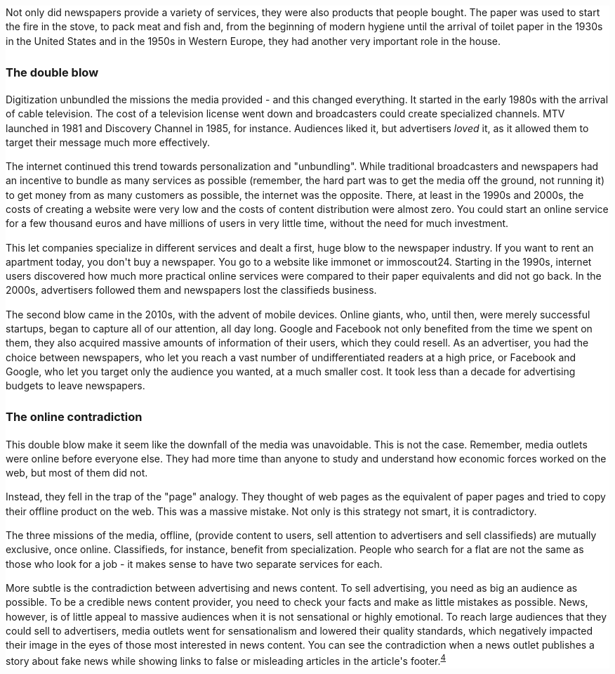 Not only did newspapers provide a variety of services, they were also products that people bought. The paper was used to start the fire in the stove, to pack meat and fish and, from the beginning of modern hygiene until the arrival of toilet paper in the 1930s in the United States and in the 1950s in Western Europe, they had another very important role in the house.

### The double blow

Digitization unbundled the missions the media provided - and this changed everything. It started in the early 1980s with the arrival of cable television. The cost of a television license went down and broadcasters could create specialized channels. MTV launched in 1981 and Discovery Channel in 1985, for instance. Audiences liked it, but advertisers _loved_ it, as it allowed them to target their message much more effectively.

The internet continued this trend towards personalization and "unbundling". While traditional broadcasters and newspapers had an incentive to bundle as many services as possible (remember, the hard part was to get the media off the ground, not running it) to get money from as many customers as possible, the internet was the opposite. There, at least in the 1990s and 2000s, the costs of creating a website were very low and the costs of content distribution were almost zero. You could start an online service for a few thousand euros and have millions of users in very little time, without the need for much investment.

This let companies specialize in different services and dealt a first, huge blow to the newspaper industry. If you want to rent an apartment today, you don't buy a newspaper. You go to a website like immonet or immoscout24. Starting in the 1990s, internet users discovered how much more practical online services were compared to their paper equivalents and did not go back. In the 2000s, advertisers followed them and newspapers lost the classifieds business.

The second blow came in the 2010s, with the advent of mobile devices. Online giants, who, until then, were merely successful startups, began to capture all of our attention, all day long. Google and Facebook not only benefited from the time we spent on them, they also acquired massive amounts of information of their users, which they could resell. As an advertiser, you had the choice between newspapers, who let you reach a vast number of undifferentiated readers at a high price, or Facebook and Google, who let you target only the audience you wanted, at a much smaller cost. It took less than a decade for advertising budgets to leave newspapers.

### The online contradiction

This double blow make it seem like the downfall of the media was unavoidable. This is not the case. Remember, media outlets were online before everyone else. They had more time than anyone to study and understand how economic forces worked on the web, but most of them did not.

Instead, they fell in the trap of the "page" analogy. They thought of web pages as the equivalent of paper pages and tried to copy their offline product on the web. This was a massive mistake. Not only is this strategy not smart, it is contradictory.

The three missions of the media, offline, (provide content to users, sell attention to advertisers and sell classifieds) are mutually exclusive, once online. Classifieds, for instance, benefit from specialization. People who search for a flat are not the same as those who look for a job - it makes sense to have two separate services for each.

More subtle is the contradiction between advertising and news content. To sell advertising, you need as big an audience as possible. To be a credible news content provider, you need to check your facts and make as little mistakes as possible. News, however, is of little appeal to massive audiences when it is not sensational or highly emotional. To reach large audiences that they could sell to advertisers, media outlets went for sensationalism and lowered their quality standards, which negatively impacted their image in the eyes of those most interested in news content. You can see the contradiction when a news outlet publishes a story about fake news while showing links to false or misleading articles in the article's footer.<sup><a name='note_4' id='#note_4' class='note_anchor' href='#foot_4'>4</a></sup>
